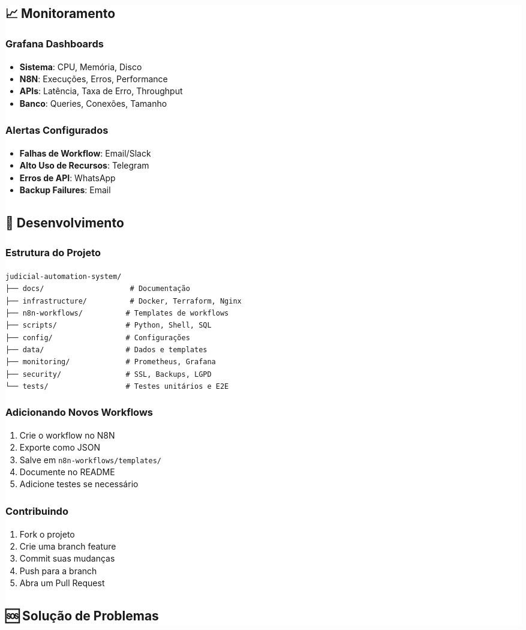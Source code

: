 ## 📈 Monitoramento

### Grafana Dashboards

- **Sistema**: CPU, Memória, Disco
- **N8N**: Execuções, Erros, Performance
- **APIs**: Latência, Taxa de Erro, Throughput
- **Banco**: Queries, Conexões, Tamanho

### Alertas Configurados

- **Falhas de Workflow**: Email/Slack
- **Alto Uso de Recursos**: Telegram
- **Erros de API**: WhatsApp
- **Backup Failures**: Email

## 🔧 Desenvolvimento

### Estrutura do Projeto

```
judicial-automation-system/
├── docs/                    # Documentação
├── infrastructure/          # Docker, Terraform, Nginx
├── n8n-workflows/          # Templates de workflows
├── scripts/                # Python, Shell, SQL
├── config/                 # Configurações
├── data/                   # Dados e templates
├── monitoring/             # Prometheus, Grafana
├── security/               # SSL, Backups, LGPD
└── tests/                  # Testes unitários e E2E
```

### Adicionando Novos Workflows

1. Crie o workflow no N8N
2. Exporte como JSON
3. Salve em `n8n-workflows/templates/`
4. Documente no README
5. Adicione testes se necessário

### Contribuindo

1. Fork o projeto
2. Crie uma branch feature
3. Commit suas mudanças
4. Push para a branch
5. Abra um Pull Request

## 🆘 Solução de Problemas
